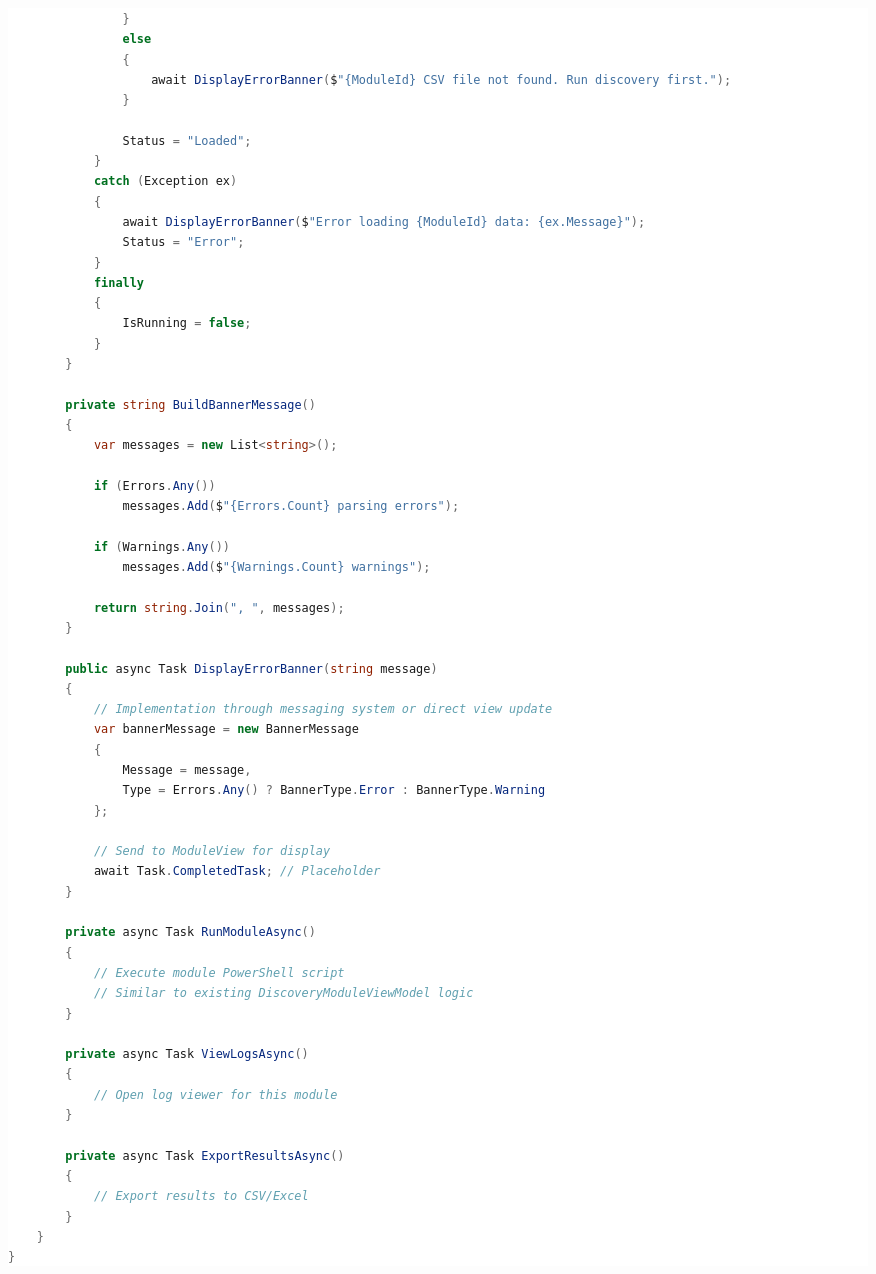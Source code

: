 ```csharp
                }
                else
                {
                    await DisplayErrorBanner($"{ModuleId} CSV file not found. Run discovery first.");
                }

                Status = "Loaded";
            }
            catch (Exception ex)
            {
                await DisplayErrorBanner($"Error loading {ModuleId} data: {ex.Message}");
                Status = "Error";
            }
            finally
            {
                IsRunning = false;
            }
        }

        private string BuildBannerMessage()
        {
            var messages = new List<string>();

            if (Errors.Any())
                messages.Add($"{Errors.Count} parsing errors");

            if (Warnings.Any())
                messages.Add($"{Warnings.Count} warnings");

            return string.Join(", ", messages);
        }

        public async Task DisplayErrorBanner(string message)
        {
            // Implementation through messaging system or direct view update
            var bannerMessage = new BannerMessage
            {
                Message = message,
                Type = Errors.Any() ? BannerType.Error : BannerType.Warning
            };

            // Send to ModuleView for display
            await Task.CompletedTask; // Placeholder
        }

        private async Task RunModuleAsync()
        {
            // Execute module PowerShell script
            // Similar to existing DiscoveryModuleViewModel logic
        }

        private async Task ViewLogsAsync()
        {
            // Open log viewer for this module
        }

        private async Task ExportResultsAsync()
        {
            // Export results to CSV/Excel
        }
    }
}
```